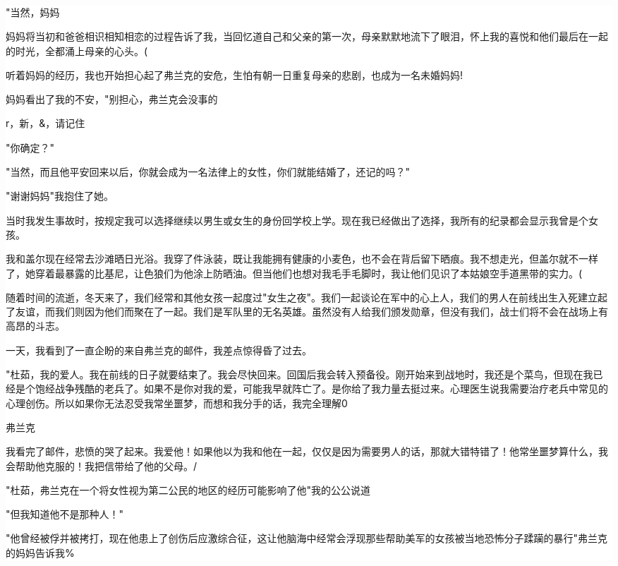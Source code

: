 

"当然，妈妈



妈妈将当初和爸爸相识相知相恋的过程告诉了我，当回忆道自己和父亲的第一次，母亲默默地流下了眼泪，怀上我的喜悦和他们最后在一起的时光，全都涌上母亲的心头。(



听着妈妈的经历，我也开始担心起了弗兰克的安危，生怕有朝一日重复母亲的悲剧，也成为一名未婚妈妈!



妈妈看出了我的不安，"别担心，弗兰克会没事的

r，新，&，请记住



"你确定？"





"当然，而且他平安回来以后，你就会成为一名法律上的女性，你们就能结婚了，还记的吗？"



"谢谢妈妈"我抱住了她。



当时我发生事故时，按规定我可以选择继续以男生或女生的身份回学校上学。现在我已经做出了选择，我所有的纪录都会显示我曾是个女孩。



我和盖尔现在经常去沙滩晒日光浴。我穿了件泳装，既让我能拥有健康的小麦色，也不会在背后留下晒痕。我不想走光，但盖尔就不一样了，她穿着最暴露的比基尼，让色狼们为他涂上防晒油。但当他们也想对我毛手毛脚时，我让他们见识了本姑娘空手道黑带的实力。(





随着时间的流逝，冬天来了，我们经常和其他女孩一起度过"女生之夜"。我们一起谈论在军中的心上人，我们的男人在前线出生入死建立起了友谊，而我们则因为他们而聚在了一起。我们是军队里的无名英雄。虽然没有人给我们颁发勋章，但没有我们，战士们将不会在战场上有高昂的斗志。



一天，我看到了一直企盼的来自弗兰克的邮件，我差点惊得昏了过去。



"杜茹，我的爱人。我在前线的日子就要结束了。我会尽快回来。回国后我会转入预备役。刚开始来到战地时，我还是个菜鸟，但现在我已经是个饱经战争残酷的老兵了。如果不是你对我的爱，可能我早就阵亡了。是你给了我力量去挺过来。心理医生说我需要治疗老兵中常见的心理创伤。所以如果你无法忍受我常坐噩梦，而想和我分手的话，我完全理解0



弗兰克



我看完了邮件，悲愤的哭了起来。我爱他！如果他以为我和他在一起，仅仅是因为需要男人的话，那就大错特错了！他常坐噩梦算什么，我会帮助他克服的！我把信带给了他的父母。/



"杜茹，弗兰克在一个将女性视为第二公民的地区的经历可能影响了他"我的公公说道



"但我知道他不是那种人！"



"他曾经被俘并被拷打，现在他患上了创伤后应激综合征，这让他脑海中经常会浮现那些帮助美军的女孩被当地恐怖分子蹂躏的暴行"弗兰克的妈妈告诉我%
